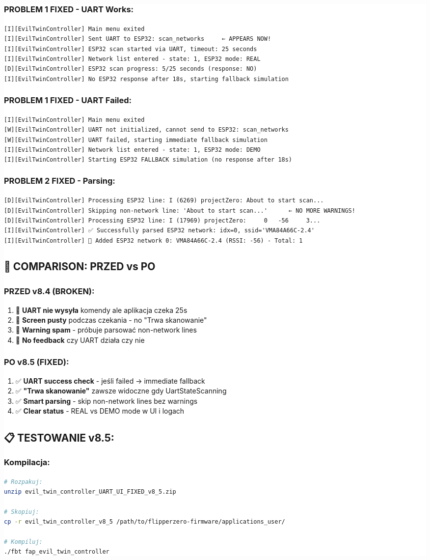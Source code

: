 ### PROBLEM 1 FIXED - UART Works:
```
[I][EvilTwinController] Main menu exited
[I][EvilTwinController] Sent UART to ESP32: scan_networks     ← APPEARS NOW!
[I][EvilTwinController] ESP32 scan started via UART, timeout: 25 seconds
[I][EvilTwinController] Network list entered - state: 1, ESP32 mode: REAL
[D][EvilTwinController] ESP32 scan progress: 5/25 seconds (response: NO)
[I][EvilTwinController] No ESP32 response after 18s, starting fallback simulation
```

### PROBLEM 1 FIXED - UART Failed:
```
[I][EvilTwinController] Main menu exited
[W][EvilTwinController] UART not initialized, cannot send to ESP32: scan_networks
[W][EvilTwinController] UART failed, starting immediate fallback simulation
[I][EvilTwinController] Network list entered - state: 1, ESP32 mode: DEMO
[I][EvilTwinController] Starting ESP32 FALLBACK simulation (no response after 18s)
```

### PROBLEM 2 FIXED - Parsing:
```
[D][EvilTwinController] Processing ESP32 line: I (6269) projectZero: About to start scan...
[D][EvilTwinController] Skipping non-network line: 'About to start scan...'      ← NO MORE WARNINGS!
[D][EvilTwinController] Processing ESP32 line: I (17969) projectZero:     0   -56     3...
[I][EvilTwinController] ✅ Successfully parsed ESP32 network: idx=0, ssid='VMA84A66C-2.4'
[I][EvilTwinController] 🎉 Added ESP32 network 0: VMA84A66C-2.4 (RSSI: -56) - Total: 1
```

## 🎯 COMPARISON: PRZED vs PO

### PRZED v8.4 (BROKEN):
1. 🔴 **UART nie wysyła** komendy ale aplikacja czeka 25s
2. 🔴 **Screen pusty** podczas czekania - no "Trwa skanowanie"  
3. 🔴 **Warning spam** - próbuje parsować non-network lines
4. 🔴 **No feedback** czy UART działa czy nie

### PO v8.5 (FIXED):
1. ✅ **UART success check** - jeśli failed → immediate fallback
2. ✅ **"Trwa skanowanie"** zawsze widoczne gdy UartStateScanning
3. ✅ **Smart parsing** - skip non-network lines bez warnings
4. ✅ **Clear status** - REAL vs DEMO mode w UI i logach

## 📋 TESTOWANIE v8.5:

### Kompilacja:
```bash
# Rozpakuj:
unzip evil_twin_controller_UART_UI_FIXED_v8_5.zip

# Skopiuj:
cp -r evil_twin_controller_v8_5 /path/to/flipperzero-firmware/applications_user/

# Kompiluj:
./fbt fap_evil_twin_controller
```
